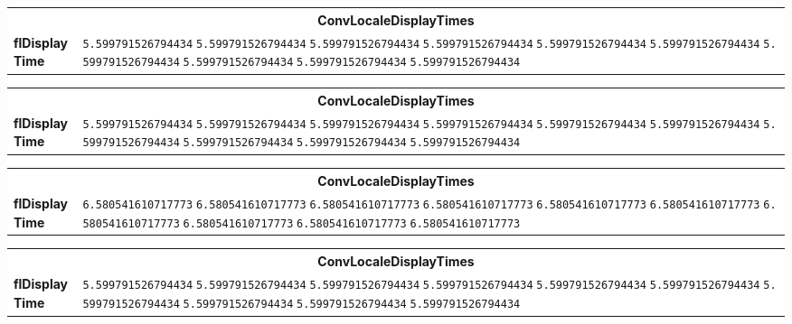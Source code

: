 <table><tr><th colspan="100%">ConvLocaleDisplayTimes</th></tr><tr><td><b>flDisplayTime</b></td><td><code>5.599791526794434</code>
<code>5.599791526794434</code>
<code>5.599791526794434</code>
<code>5.599791526794434</code>
<code>5.599791526794434</code>
<code>5.599791526794434</code>
<code>5.599791526794434</code>
<code>5.599791526794434</code>
<code>5.599791526794434</code>
<code>5.599791526794434</code>
</td></tr></table>


<table><tr><th colspan="100%">ConvLocaleDisplayTimes</th></tr><tr><td><b>flDisplayTime</b></td><td><code>5.599791526794434</code>
<code>5.599791526794434</code>
<code>5.599791526794434</code>
<code>5.599791526794434</code>
<code>5.599791526794434</code>
<code>5.599791526794434</code>
<code>5.599791526794434</code>
<code>5.599791526794434</code>
<code>5.599791526794434</code>
<code>5.599791526794434</code>
</td></tr></table>


<table><tr><th colspan="100%">ConvLocaleDisplayTimes</th></tr><tr><td><b>flDisplayTime</b></td><td><code>6.580541610717773</code>
<code>6.580541610717773</code>
<code>6.580541610717773</code>
<code>6.580541610717773</code>
<code>6.580541610717773</code>
<code>6.580541610717773</code>
<code>6.580541610717773</code>
<code>6.580541610717773</code>
<code>6.580541610717773</code>
<code>6.580541610717773</code>
</td></tr></table>


<table><tr><th colspan="100%">ConvLocaleDisplayTimes</th></tr><tr><td><b>flDisplayTime</b></td><td><code>5.599791526794434</code>
<code>5.599791526794434</code>
<code>5.599791526794434</code>
<code>5.599791526794434</code>
<code>5.599791526794434</code>
<code>5.599791526794434</code>
<code>5.599791526794434</code>
<code>5.599791526794434</code>
<code>5.599791526794434</code>
<code>5.599791526794434</code>
</td></tr></table>
